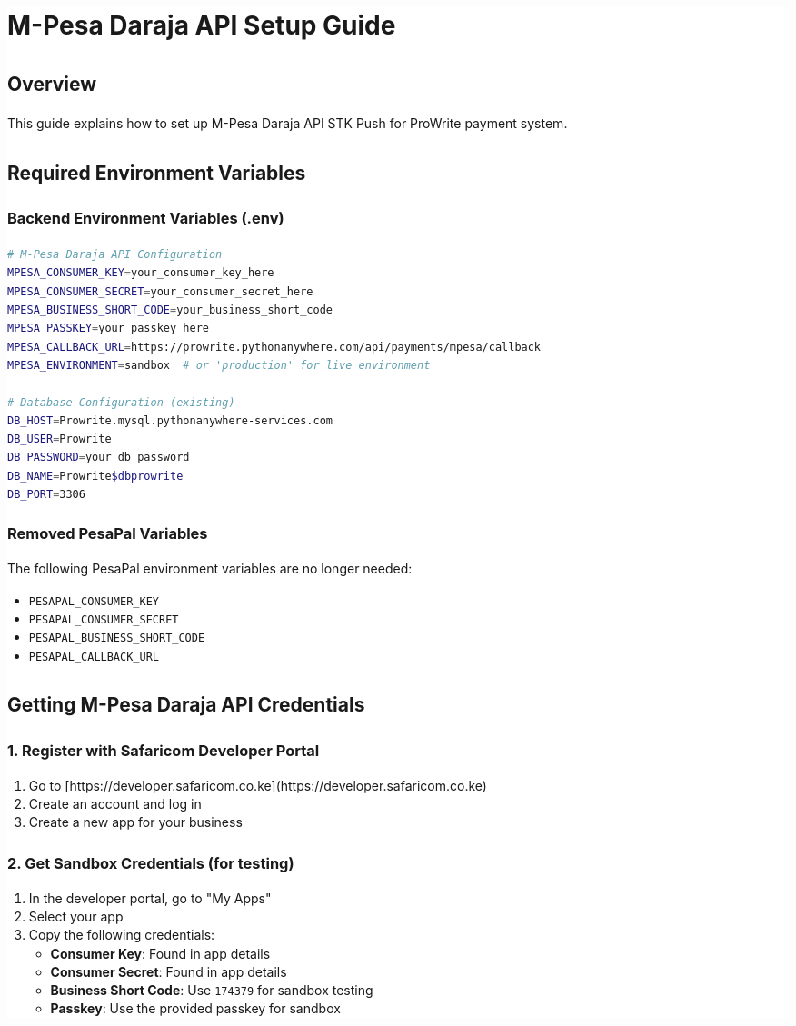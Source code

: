 # M-Pesa Daraja API Setup Guide

## Overview
This guide explains how to set up M-Pesa Daraja API STK Push for ProWrite payment system.

## Required Environment Variables

### Backend Environment Variables (.env)
```bash
# M-Pesa Daraja API Configuration
MPESA_CONSUMER_KEY=your_consumer_key_here
MPESA_CONSUMER_SECRET=your_consumer_secret_here
MPESA_BUSINESS_SHORT_CODE=your_business_short_code
MPESA_PASSKEY=your_passkey_here
MPESA_CALLBACK_URL=https://prowrite.pythonanywhere.com/api/payments/mpesa/callback
MPESA_ENVIRONMENT=sandbox  # or 'production' for live environment

# Database Configuration (existing)
DB_HOST=Prowrite.mysql.pythonanywhere-services.com
DB_USER=Prowrite
DB_PASSWORD=your_db_password
DB_NAME=Prowrite$dbprowrite
DB_PORT=3306
```

### Removed PesaPal Variables
The following PesaPal environment variables are no longer needed:
- `PESAPAL_CONSUMER_KEY`
- `PESAPAL_CONSUMER_SECRET`
- `PESAPAL_BUSINESS_SHORT_CODE`
- `PESAPAL_CALLBACK_URL`

## Getting M-Pesa Daraja API Credentials

### 1. Register with Safaricom Developer Portal
1. Go to [https://developer.safaricom.co.ke](https://developer.safaricom.co.ke)
2. Create an account and log in
3. Create a new app for your business

### 2. Get Sandbox Credentials (for testing)
1. In the developer portal, go to "My Apps"
2. Select your app
3. Copy the following credentials:
   - **Consumer Key**: Found in app details
   - **Consumer Secret**: Found in app details
   - **Business Short Code**: Use `174379` for sandbox testing
   - **Passkey**: Use the provided passkey for sandbox
